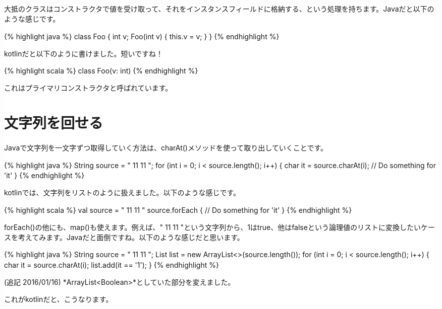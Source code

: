 大抵のクラスはコンストラクタで値を受け取って、それをインスタンスフィールドに格納する、という処理を持ちます。Javaだと以下のような感じです。

{% highlight java %}
class Foo {
  int v;
  Foo(int v) {
    this.v = v;
  }
}
{% endhighlight %}

kotlinだと以下のように書けました。短いですね！

{% highlight scala %}
class Foo(v: int)
{% endhighlight %}

これはプライマリコンストラクタと呼ばれています。

# 文字列を回せる

Javaで文字列を一文字ずつ取得していく方法は、charAt()メソッドを使って取り出していくことです。

{% highlight java %}
String source = " 11 11 ";
for (int i = 0; i < source.length(); i++) {
  char it = source.charAt(i);
  // Do something for 'it'
}
{% endhighlight %}

kotlinでは、文字列をリストのように扱えました。以下のような感じです。

{% highlight scala %}
val source = " 11 11 "
source.forEach {
  // Do something for 'it'
}
{% endhighlight %}

forEach()の他にも、map()も使えます。例えば、" 11 11 "という文字列から、1はtrue、他はfalseという論理値のリストに変換したいケースを考えてみます。Javaだと面倒ですね。以下のような感じだと思います。

{% highlight java %}
String source = " 11 11 ";
List<Boolean> list = new ArrayList<>(source.length());
for (int i = 0; i < source.length(); i++) {
  char it = source.charAt(i);
  list.add(it == '1');
}
{% endhighlight %}

(追記 2016/01/16) *ArrayList\<Boolean\>*としていた部分を変えました。

これがkotlinだと、こうなります。

